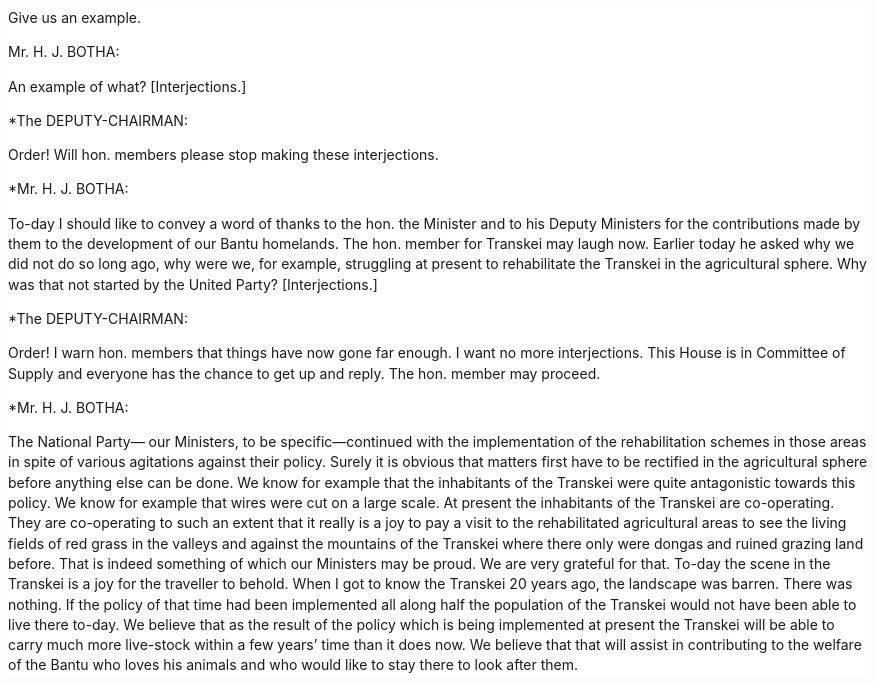 <p>Give us an example.</p>

</speech>

<speech by="#botha">

<from>Mr. <person refersTo="hansard_za">H. J. BOTHA</person>:</from>

<p>An example of what&#x003F; [Interjections.]</p>

</speech>

<speech by="#deputy_chairman">

<from>*The <person refersTo="hansard_za">DEPUTY-CHAIRMAN</person>:</from>

<p>Order! Will hon. members please stop making these interjections.</p>

</speech>

<speech by="#botha">

<from>*Mr. <person refersTo="hansard_za">H. J. BOTHA</person>:</from>

<p>To-day I should like to convey a word of thanks to the hon. the Minister and to his Deputy Ministers for the contributions made by them to the development of our Bantu homelands. The hon. member for Transkei may laugh now. Earlier today he asked why we did not do so long ago, why were we, for example, struggling at present to rehabilitate the Transkei in the agricultural sphere. Why was that not started by the United Party&#x003F; [Interjections.]</p>

</speech>

<speech by="#deputy_chairman">

<from>*The <person refersTo="hansard_za">DEPUTY-CHAIRMAN</person>:</from>

<p>Order! I warn hon. members that things have now gone far enough. I want no more interjections. This House is in Committee of Supply and everyone has the chance to get up and reply. The hon. member may proceed.</p>

</speech>

<speech by="#botha">

<from>*Mr. <person refersTo="hansard_za">H. J. BOTHA</person>:</from>

<p>The National Party&#x2014; our Ministers, to be specific&#x2014;continued with the implementation of the rehabilitation schemes in those areas in spite of various agitations against their policy. Surely it is obvious that matters first have to be rectified in the agricultural sphere before anything else can be done. We know for example that the inhabitants of the Transkei were quite antagonistic towards this policy. We know for example that wires were cut on a large scale. At present the inhabitants of the Transkei are co-operating. They are co-operating to such an extent that it really is a joy to pay a visit to the rehabilitated agricultural areas to see the living fields of red grass in the valleys and against the mountains of the Transkei where there only were dongas and ruined grazing land before. That is indeed something of which our Ministers may be proud. We are very grateful for that. To-day the scene in the Transkei is a joy for the traveller to behold. When I got to know the Transkei 20 years ago, the landscape was barren. There was nothing. If the policy of that time had been implemented all along half the population of the Transkei would not have been able to live there to-day. We believe that as the result of the policy which is being implemented at present the Transkei will be able to carry much more live-stock within a few years&#x2019; time than it does now. We believe that that will assist in contributing to the welfare of the Bantu who loves his animals and who would like to stay there to look after them.</p>

